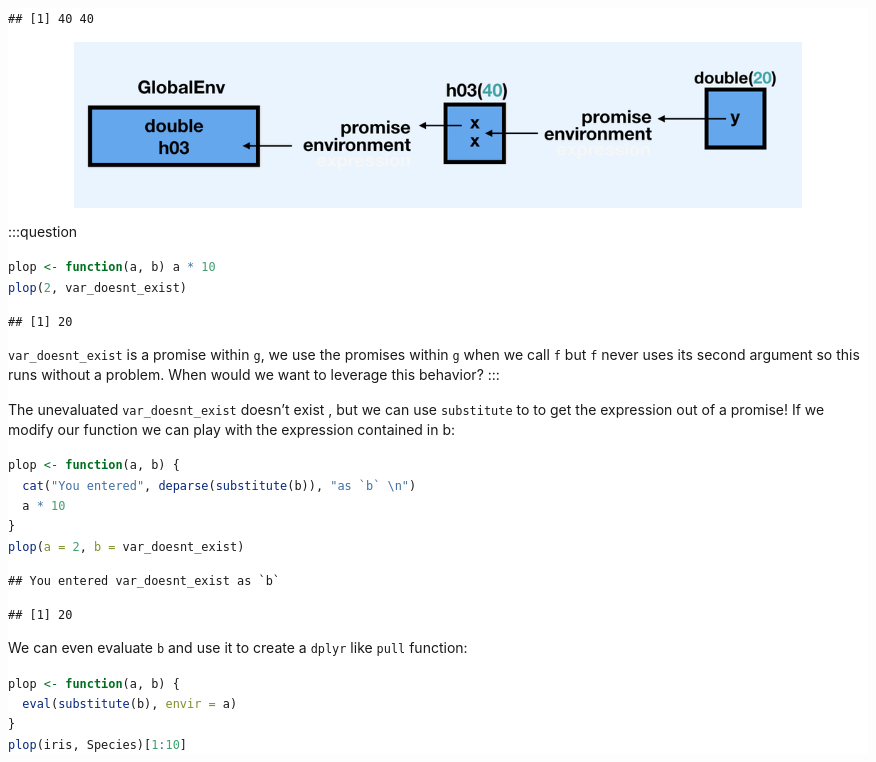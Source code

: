 ```
## [1] 40 40
```

<img src="images/promise.png" width="728" style="display: block; margin: auto;" />


:::question

```r
plop <- function(a, b) a * 10
plop(2, var_doesnt_exist)
```

```
## [1] 20
```

`var_doesnt_exist` is a promise within `g`, we use the promises within `g` when we call `f` but `f` never uses its second argument so this runs without a problem. When would we want to leverage this behavior?
:::

The unevaluated `var_doesnt_exist` doesn’t exist , but we can use `substitute` to to get the expression out of a promise! If we modify our function we can play with the expression contained in b:


```r
plop <- function(a, b) {
  cat("You entered", deparse(substitute(b)), "as `b` \n")
  a * 10
}
plop(a = 2, b = var_doesnt_exist)
```

```
## You entered var_doesnt_exist as `b`
```

```
## [1] 20
```

We can even evaluate `b` and use it to create a `dplyr` like `pull` function:


```r
plop <- function(a, b) {
  eval(substitute(b), envir = a)
}
plop(iris, Species)[1:10]
```

